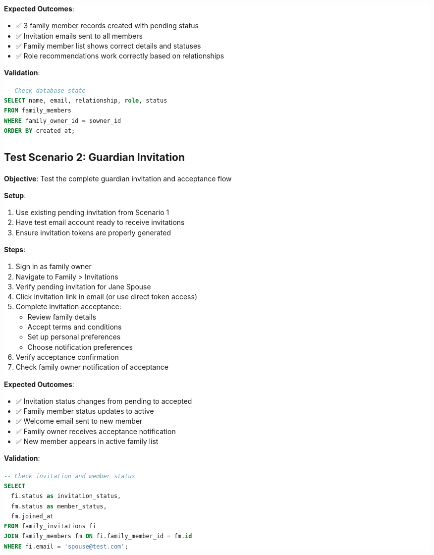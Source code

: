 **Expected Outcomes**:

- ✅ 3 family member records created with pending status
- ✅ Invitation emails sent to all members
- ✅ Family member list shows correct details and statuses
- ✅ Role recommendations work correctly based on relationships

**Validation**:

```sql
-- Check database state
SELECT name, email, relationship, role, status
FROM family_members
WHERE family_owner_id = $owner_id
ORDER BY created_at;
```

## Test Scenario 2: Guardian Invitation

**Objective**: Test the complete guardian invitation and acceptance flow

**Setup**:

1. Use existing pending invitation from Scenario 1
2. Have test email account ready to receive invitations
3. Ensure invitation tokens are properly generated

**Steps**:

1. Sign in as family owner
2. Navigate to Family > Invitations
3. Verify pending invitation for Jane Spouse
4. Click invitation link in email (or use direct token access)
5. Complete invitation acceptance:
   - Review family details
   - Accept terms and conditions
   - Set up personal preferences
   - Choose notification preferences
6. Verify acceptance confirmation
7. Check family owner notification of acceptance

**Expected Outcomes**:

- ✅ Invitation status changes from pending to accepted
- ✅ Family member status updates to active
- ✅ Welcome email sent to new member
- ✅ Family owner receives acceptance notification
- ✅ New member appears in active family list

**Validation**:

```sql
-- Check invitation and member status
SELECT
  fi.status as invitation_status,
  fm.status as member_status,
  fm.joined_at
FROM family_invitations fi
JOIN family_members fm ON fi.family_member_id = fm.id
WHERE fi.email = 'spouse@test.com';
```
